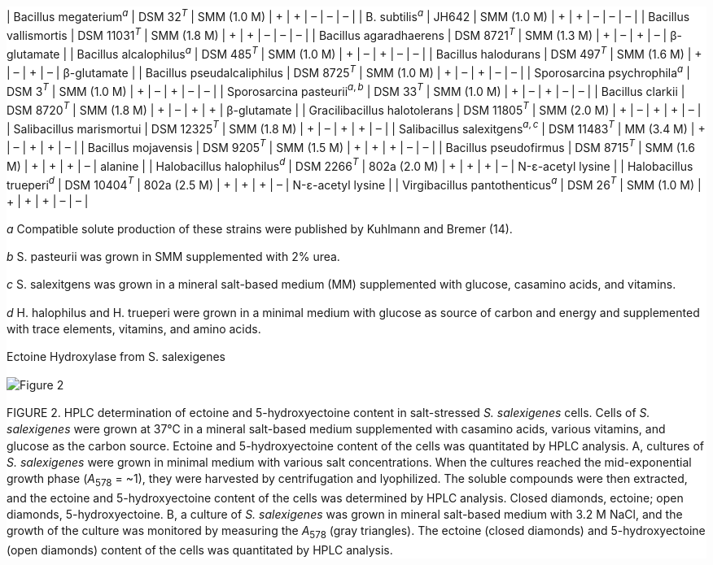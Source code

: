 | Bacillus megaterium$^a$ | DSM 32$^T$ | SMM (1.0 M) | + | + | – | – | – |
| B. subtilis$^a$ | JH642 | SMM (1.0 M) | + | + | – | – | – |
| Bacillus vallismortis | DSM 11031$^T$ | SMM (1.8 M) | + | + | – | – | – |
| Bacillus agaradhaerens | DSM 8721$^T$ | SMM (1.3 M) | + | – | + | – | β-glutamate |
| Bacillus alcalophilus$^a$ | DSM 485$^T$ | SMM (1.0 M) | + | – | + | – | – |
| Bacillus halodurans | DSM 497$^T$ | SMM (1.6 M) | + | – | + | – | β-glutamate |
| Bacillus pseudalcaliphilus | DSM 8725$^T$ | SMM (1.0 M) | + | – | + | – | – |
| Sporosarcina psychrophila$^a$ | DSM 3$^T$ | SMM (1.0 M) | + | – | + | – | – |
| Sporosarcina pasteurii$^{a,b}$ | DSM 33$^T$ | SMM (1.0 M) | + | – | + | – | – |
| Bacillus clarkii | DSM 8720$^T$ | SMM (1.8 M) | + | – | + | + | β-glutamate |
| Gracilibacillus halotolerans | DSM 11805$^T$ | SMM (2.0 M) | + | – | + | + | – |
| Salibacillus marismortui | DSM 12325$^T$ | SMM (1.8 M) | + | – | + | + | – |
| Salibacillus salexitgens$^{a,c}$ | DSM 11483$^T$ | MM (3.4 M) | + | – | + | + | – |
| Bacillus mojavensis | DSM 9205$^T$ | SMM (1.5 M) | + | + | + | – | – |
| Bacillus pseudofirmus | DSM 8715$^T$ | SMM (1.6 M) | + | + | + | – | alanine |
| Halobacillus halophilus$^d$ | DSM 2266$^T$ | 802a (2.0 M) | + | + | + | – | N-ε-acetyl lysine |
| Halobacillus trueperi$^d$ | DSM 10404$^T$ | 802a (2.5 M) | + | + | + | – | N-ε-acetyl lysine |
| Virgibacillus pantothenticus$^a$ | DSM 26$^T$ | SMM (1.0 M) | + | + | + | – | – |

$a$ Compatible solute production of these strains were published by Kuhlmann and Bremer (14).

$b$ S. pasteurii was grown in SMM supplemented with 2% urea.

$c$ S. salexitgens was grown in a mineral salt-based medium (MM) supplemented with glucose, casamino acids, and vitamins.

$d$ H. halophilus and H. trueperi were grown in a minimal medium with glucose as source of carbon and energy and supplemented with trace elements, vitamins, and amino acids.

Ectoine Hydroxylase from S. salexigenes

![Figure 2](#fig2)

FIGURE 2. HPLC determination of ectoine and 5-hydroxyectoine content in salt-stressed *S. salexigenes* cells. Cells of *S. salexigenes* were grown at 37°C in a mineral salt-based medium supplemented with casamino acids, various vitamins, and glucose as the carbon source. Ectoine and 5-hydroxyectoine content of the cells was quantitated by HPLC analysis. A, cultures of *S. salexigenes* were grown in minimal medium with various salt concentrations. When the cultures reached the mid-exponential growth phase (*A*<sub>578</sub> = ~1), they were harvested by centrifugation and lyophilized. The soluble compounds were then extracted, and the ectoine and 5-hydroxyectoine content of the cells was determined by HPLC analysis. Closed diamonds, ectoine; open diamonds, 5-hydroxyectoine. B, a culture of *S. salexigenes* was grown in mineral salt-based medium with 3.2 M NaCl, and the growth of the culture was monitored by measuring the *A*<sub>578</sub> (gray triangles). The ectoine (closed diamonds) and 5-hydroxyectoine (open diamonds) content of the cells was quantitated by HPLC analysis.
